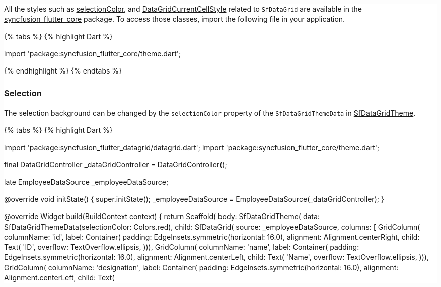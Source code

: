 All the styles such as [selectionColor](https://pub.dev/documentation/syncfusion_flutter_core/latest/theme/SfDataGridThemeData/selectionColor.html), and [DataGridCurrentCellStyle](https://pub.dev/documentation/syncfusion_flutter_core/latest/theme/DataGridCurrentCellStyle-class.html) related to `SfDataGrid` are available in the [syncfusion_flutter_core](https://pub.dev/packages/syncfusion_flutter_core) package. To access those classes, import the following file in your application.

{% tabs %}
{% highlight Dart %} 

import 'package:syncfusion_flutter_core/theme.dart';

{% endhighlight %}
{% endtabs %}

### Selection
The selection background can be changed by the `selectionColor` property of the `SfDataGridThemeData` in [SfDataGridTheme](https://pub.dev/documentation/syncfusion_flutter_core/latest/theme/SfDataGridTheme-class.html).

{% tabs %}
{% highlight Dart %}

import 'package:syncfusion_flutter_datagrid/datagrid.dart';
import 'package:syncfusion_flutter_core/theme.dart';

final DataGridController _dataGridController = DataGridController();

late EmployeeDataSource _employeeDataSource;

@override
void initState() {
    super.initState();
    _employeeDataSource = EmployeeDataSource(_dataGridController);
}

@override
Widget build(BuildContext context) {
  return Scaffold(
      body: SfDataGridTheme(
          data: SfDataGridThemeData(selectionColor: Colors.red),
          child: SfDataGrid(
            source: _employeeDataSource,
            columns: [
              GridColumn(
                  columnName: 'id',
                  label: Container(
                      padding: EdgeInsets.symmetric(horizontal: 16.0),
                      alignment: Alignment.centerRight,
                      child: Text(
                        'ID',
                        overflow: TextOverflow.ellipsis,
                      ))),
              GridColumn(
                  columnName: 'name',
                  label: Container(
                      padding: EdgeInsets.symmetric(horizontal: 16.0),
                      alignment: Alignment.centerLeft,
                      child: Text(
                        'Name',
                        overflow: TextOverflow.ellipsis,
                      ))),
              GridColumn(
                  columnName: 'designation',
                  label: Container(
                      padding: EdgeInsets.symmetric(horizontal: 16.0),
                      alignment: Alignment.centerLeft,
                      child: Text(